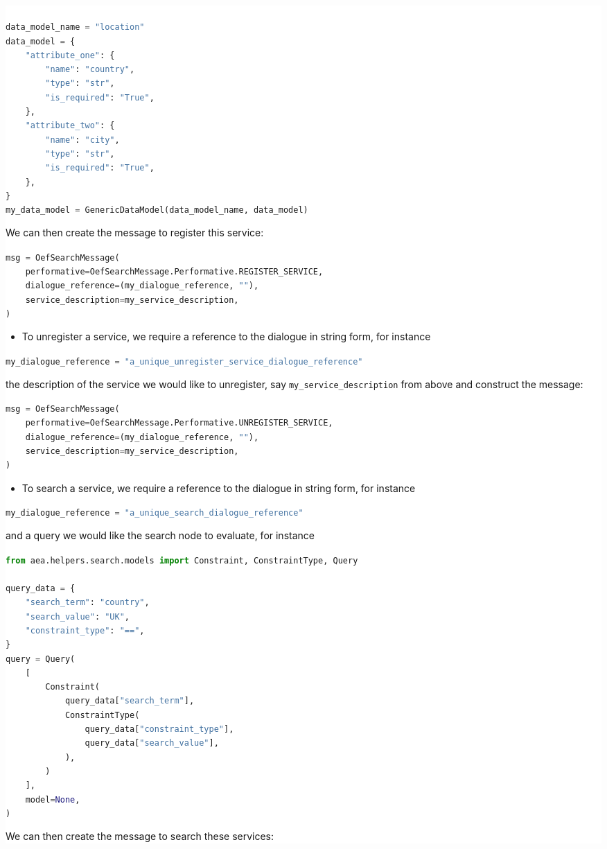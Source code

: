 ``` python

data_model_name = "location"
data_model = {
    "attribute_one": {
        "name": "country",
        "type": "str",
        "is_required": "True",
    },
    "attribute_two": {
        "name": "city",
        "type": "str",
        "is_required": "True",
    },
}
my_data_model = GenericDataModel(data_model_name, data_model)
```
We can then create the message to register this service:
``` python
msg = OefSearchMessage(
    performative=OefSearchMessage.Performative.REGISTER_SERVICE,
    dialogue_reference=(my_dialogue_reference, ""),
    service_description=my_service_description,
)
```

* To unregister a service, we require a reference to the dialogue in string form, for instance
``` python
my_dialogue_reference = "a_unique_unregister_service_dialogue_reference"
```
the description of the service we would like to unregister, say `my_service_description` from above and construct the message:
``` python
msg = OefSearchMessage(
    performative=OefSearchMessage.Performative.UNREGISTER_SERVICE,
    dialogue_reference=(my_dialogue_reference, ""),
    service_description=my_service_description,
)
```

* To search a service, we require a reference to the dialogue in string form, for instance
``` python
my_dialogue_reference = "a_unique_search_dialogue_reference"
```
and a query we would like the search node to evaluate, for instance
``` python
from aea.helpers.search.models import Constraint, ConstraintType, Query

query_data = {
    "search_term": "country",
    "search_value": "UK",
    "constraint_type": "==",
}
query = Query(
    [
        Constraint(
            query_data["search_term"],
            ConstraintType(
                query_data["constraint_type"],
                query_data["search_value"],
            ),
        )
    ],
    model=None,
)
```
We can then create the message to search these services: